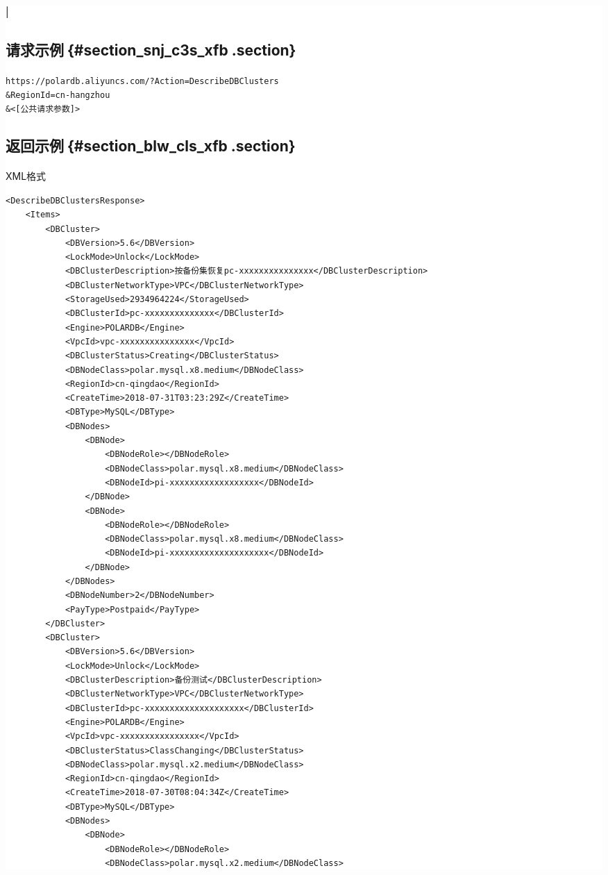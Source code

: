 |

## 请求示例 {#section_snj_c3s_xfb .section}

```
https://polardb.aliyuncs.com/?Action=DescribeDBClusters
&RegionId=cn-hangzhou
&<[公共请求参数]>
```

## 返回示例 {#section_blw_cls_xfb .section}

XML格式

```
<DescribeDBClustersResponse>  
	<Items>
		<DBCluster>
			<DBVersion>5.6</DBVersion>
			<LockMode>Unlock</LockMode>
			<DBClusterDescription>按备份集恢复pc-xxxxxxxxxxxxxxx</DBClusterDescription>
			<DBClusterNetworkType>VPC</DBClusterNetworkType>
			<StorageUsed>2934964224</StorageUsed>
			<DBClusterId>pc-xxxxxxxxxxxxxx</DBClusterId>
			<Engine>POLARDB</Engine>
			<VpcId>vpc-xxxxxxxxxxxxxxx</VpcId>
			<DBClusterStatus>Creating</DBClusterStatus>
			<DBNodeClass>polar.mysql.x8.medium</DBNodeClass>
			<RegionId>cn-qingdao</RegionId>
			<CreateTime>2018-07-31T03:23:29Z</CreateTime>
			<DBType>MySQL</DBType>
			<DBNodes>
				<DBNode>
					<DBNodeRole></DBNodeRole>
					<DBNodeClass>polar.mysql.x8.medium</DBNodeClass>
					<DBNodeId>pi-xxxxxxxxxxxxxxxxxx</DBNodeId>
				</DBNode>
				<DBNode>
					<DBNodeRole></DBNodeRole>
					<DBNodeClass>polar.mysql.x8.medium</DBNodeClass>
					<DBNodeId>pi-xxxxxxxxxxxxxxxxxxxx</DBNodeId>
				</DBNode>
			</DBNodes>
			<DBNodeNumber>2</DBNodeNumber>
			<PayType>Postpaid</PayType>
		</DBCluster>
		<DBCluster>
			<DBVersion>5.6</DBVersion>
			<LockMode>Unlock</LockMode>
			<DBClusterDescription>备份测试</DBClusterDescription>
			<DBClusterNetworkType>VPC</DBClusterNetworkType>
			<DBClusterId>pc-xxxxxxxxxxxxxxxxxxxx</DBClusterId>
			<Engine>POLARDB</Engine>
			<VpcId>vpc-xxxxxxxxxxxxxxxx</VpcId>
			<DBClusterStatus>ClassChanging</DBClusterStatus>
			<DBNodeClass>polar.mysql.x2.medium</DBNodeClass>
			<RegionId>cn-qingdao</RegionId>
			<CreateTime>2018-07-30T08:04:34Z</CreateTime>
			<DBType>MySQL</DBType>
			<DBNodes>
				<DBNode>
					<DBNodeRole></DBNodeRole>
					<DBNodeClass>polar.mysql.x2.medium</DBNodeClass>
```